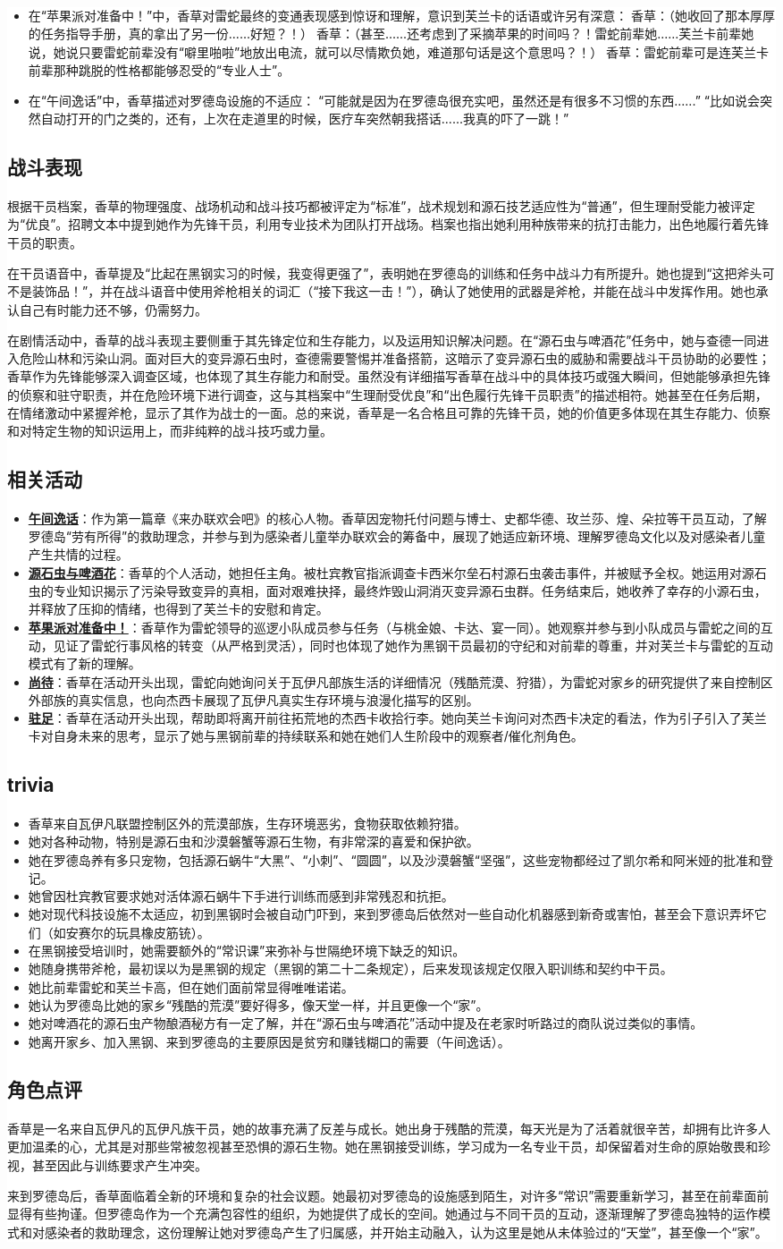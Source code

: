 *   在“苹果派对准备中！”中，香草对雷蛇最终的变通表现感到惊讶和理解，意识到芙兰卡的话语或许另有深意：
    香草：（她收回了那本厚厚的任务指导手册，真的拿出了另一份......好短？！）
    香草：（甚至......还考虑到了采摘苹果的时间吗？！雷蛇前辈她......芙兰卡前辈她说，她说只要雷蛇前辈没有“噼里啪啦”地放出电流，就可以尽情欺负她，难道那句话是这个意思吗？！）
    香草：雷蛇前辈可是连芙兰卡前辈那种跳脱的性格都能够忍受的“专业人士”。

*   在“午间逸话”中，香草描述对罗德岛设施的不适应：
    “可能就是因为在罗德岛很充实吧，虽然还是有很多不习惯的东西......”
    “比如说会突然自动打开的门之类的，还有，上次在走道里的时候，医疗车突然朝我搭话......我真的吓了一跳！”
## 战斗表现
根据干员档案，香草的物理强度、战场机动和战斗技巧都被评定为“标准”，战术规划和源石技艺适应性为“普通”，但生理耐受能力被评定为“优良”。招聘文本中提到她作为先锋干员，利用专业技术为团队打开战场。档案也指出她利用种族带来的抗打击能力，出色地履行着先锋干员的职责。

在干员语音中，香草提及“比起在黑钢实习的时候，我变得更强了”，表明她在罗德岛的训练和任务中战斗力有所提升。她也提到“这把斧头可不是装饰品！”，并在战斗语音中使用斧枪相关的词汇（“接下我这一击！”），确认了她使用的武器是斧枪，并能在战斗中发挥作用。她也承认自己有时能力还不够，仍需努力。

在剧情活动中，香草的战斗表现主要侧重于其先锋定位和生存能力，以及运用知识解决问题。在“源石虫与啤酒花”任务中，她与查德一同进入危险山林和污染山洞。面对巨大的变异源石虫时，查德需要警惕并准备搭箭，这暗示了变异源石虫的威胁和需要战斗干员协助的必要性；香草作为先锋能够深入调查区域，也体现了其生存能力和耐受。虽然没有详细描写香草在战斗中的具体技巧或强大瞬间，但她能够承担先锋的侦察和驻守职责，并在危险环境下进行调查，这与其档案中“生理耐受优良”和“出色履行先锋干员职责”的描述相符。她甚至在任务后期，在情绪激动中紧握斧枪，显示了其作为战士的一面。总的来说，香草是一名合格且可靠的先锋干员，她的价值更多体现在其生存能力、侦察和对特定生物的知识运用上，而非纯粹的战斗技巧或力量。
## 相关活动
-   **[午间逸话](../stories/act7d5.md)**：作为第一篇章《来办联欢会吧》的核心人物。香草因宠物托付问题与博士、史都华德、玫兰莎、煌、朵拉等干员互动，了解罗德岛“劳有所得”的救助理念，并参与到为感染者儿童举办联欢会的筹备中，展现了她适应新环境、理解罗德岛文化以及对感染者儿童产生共情的过程。
-   **[源石虫与啤酒花](../stories/story_wyvern_set_1.md)**：香草的个人活动，她担任主角。被杜宾教官指派调查卡西米尔垒石村源石虫袭击事件，并被赋予全权。她运用对源石虫的专业知识揭示了污染导致变异的真相，面对艰难抉择，最终炸毁山洞消灭变异源石虫群。任务结束后，她收养了幸存的小源石虫，并释放了压抑的情绪，也得到了芙兰卡的安慰和肯定。
-   **[苹果派对准备中！](../stories/story_liskam_set_1.md)**：香草作为雷蛇领导的巡逻小队成员参与任务（与桃金娘、卡达、宴一同）。她观察并参与到小队成员与雷蛇之间的互动，见证了雷蛇行事风格的转变（从严格到灵活），同时也体现了她作为黑钢干员最初的守纪和对前辈的尊重，并对芙兰卡与雷蛇的互动模式有了新的理解。
-   **[尚待](../stories/story_liskam_set_2.md)**：香草在活动开头出现，雷蛇向她询问关于瓦伊凡部族生活的详细情况（残酷荒漠、狩猎），为雷蛇对家乡的研究提供了来自控制区外部族的真实信息，也向杰西卡展现了瓦伊凡真实生存环境与浪漫化描写的区别。
-   **[驻足](../stories/story_franka_set_2.md)**：香草在活动开头出现，帮助即将离开前往拓荒地的杰西卡收拾行李。她向芙兰卡询问对杰西卡决定的看法，作为引子引入了芙兰卡对自身未来的思考，显示了她与黑钢前辈的持续联系和她在她们人生阶段中的观察者/催化剂角色。
## trivia
*   香草来自瓦伊凡联盟控制区外的荒漠部族，生存环境恶劣，食物获取依赖狩猎。
*   她对各种动物，特别是源石虫和沙漠磐蟹等源石生物，有非常深的喜爱和保护欲。
*   她在罗德岛养有多只宠物，包括源石蜗牛“大黑”、“小刺”、“圆圆”，以及沙漠磐蟹“坚强”，这些宠物都经过了凯尔希和阿米娅的批准和登记。
*   她曾因杜宾教官要求她对活体源石蜗牛下手进行训练而感到非常残忍和抗拒。
*   她对现代科技设施不太适应，初到黑钢时会被自动门吓到，来到罗德岛后依然对一些自动化机器感到新奇或害怕，甚至会下意识弄坏它们（如安赛尔的玩具橡皮筋铳）。
*   在黑钢接受培训时，她需要额外的“常识课”来弥补与世隔绝环境下缺乏的知识。
*   她随身携带斧枪，最初误以为是黑钢的规定（黑钢的第二十二条规定），后来发现该规定仅限入职训练和契约中干员。
*   她比前辈雷蛇和芙兰卡高，但在她们面前常显得唯唯诺诺。
*   她认为罗德岛比她的家乡“残酷的荒漠”要好得多，像天堂一样，并且更像一个“家”。
*   她对啤酒花的源石虫产物酿酒秘方有一定了解，并在“源石虫与啤酒花”活动中提及在老家时听路过的商队说过类似的事情。
*   她离开家乡、加入黑钢、来到罗德岛的主要原因是贫穷和赚钱糊口的需要（午间逸话）。
## 角色点评
香草是一名来自瓦伊凡的瓦伊凡族干员，她的故事充满了反差与成长。她出身于残酷的荒漠，每天光是为了活着就很辛苦，却拥有比许多人更加温柔的心，尤其是对那些常被忽视甚至恐惧的源石生物。她在黑钢接受训练，学习成为一名专业干员，却保留着对生命的原始敬畏和珍视，甚至因此与训练要求产生冲突。

来到罗德岛后，香草面临着全新的环境和复杂的社会议题。她最初对罗德岛的设施感到陌生，对许多“常识”需要重新学习，甚至在前辈面前显得有些拘谨。但罗德岛作为一个充满包容性的组织，为她提供了成长的空间。她通过与不同干员的互动，逐渐理解了罗德岛独特的运作模式和对感染者的救助理念，这份理解让她对罗德岛产生了归属感，并开始主动融入，认为这里是她从未体验过的“天堂”，甚至像一个“家”。
